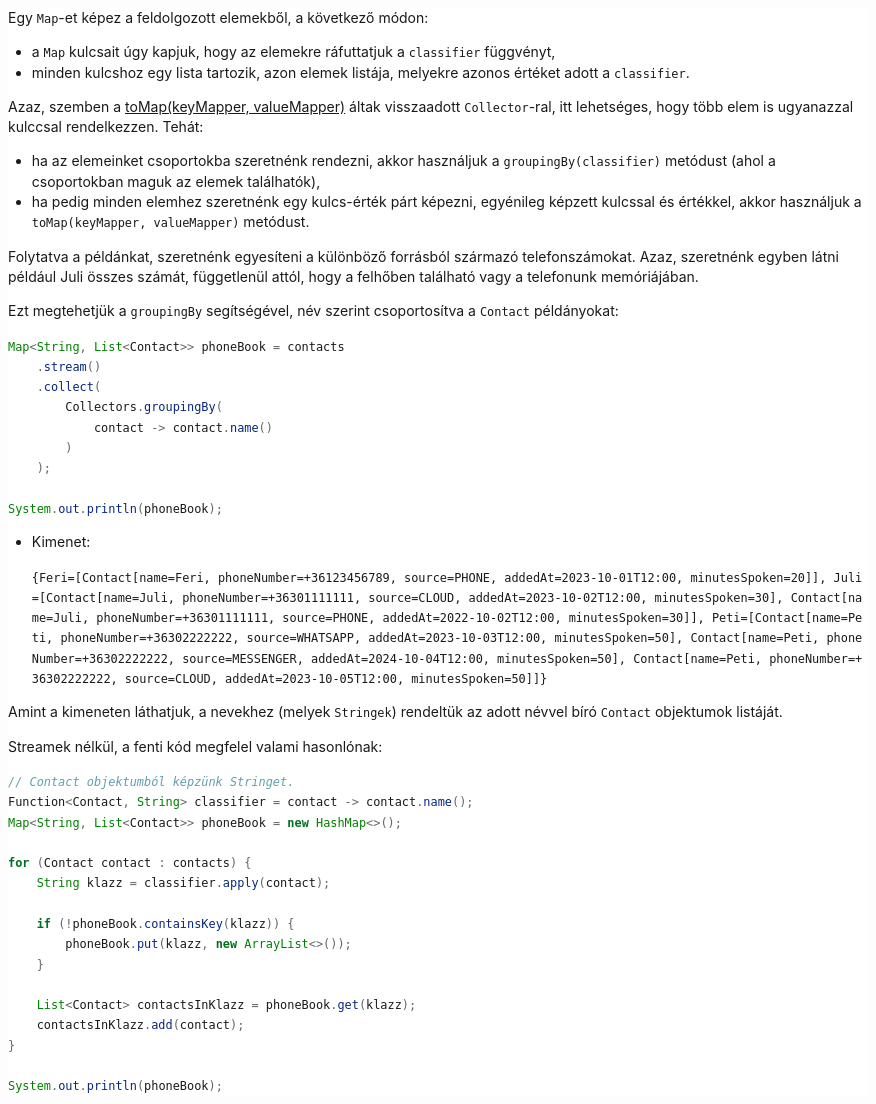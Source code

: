 Egy `Map`-et képez a feldolgozott elemekből, a következő módon:
- a `Map` kulcsait úgy kapjuk, hogy az elemekre ráfuttatjuk a `classifier` függvényt,
- minden kulcshoz egy lista tartozik, azon elemek listája, melyekre azonos értéket adott a `classifier`.

Azaz, szemben a [toMap(keyMapper, valueMapper)](#tomapkeymapper-valuemapper) áltak visszaadott `Collector`-ral, itt lehetséges, hogy több elem is ugyanazzal kulccsal rendelkezzen. Tehát:
- ha az elemeinket csoportokba szeretnénk rendezni, akkor használjuk a `groupingBy(classifier)` metódust (ahol a csoportokban maguk az elemek találhatók),
- ha pedig minden elemhez szeretnénk egy kulcs-érték párt képezni, egyénileg képzett kulcssal és értékkel, akkor használjuk a `toMap(keyMapper, valueMapper)` metódust.

Folytatva a példánkat, szeretnénk egyesíteni a különböző forrásból származó telefonszámokat. Azaz, szeretnénk egyben látni például Juli összes számát, függetlenül attól, hogy a felhőben található vagy a telefonunk memóriájában.

Ezt megtehetjük a `groupingBy` segítségével, név szerint csoportosítva a `Contact` példányokat:

```Java
Map<String, List<Contact>> phoneBook = contacts
    .stream()
    .collect(
        Collectors.groupingBy(
            contact -> contact.name()
        )
    );

System.out.println(phoneBook);
```
- Kimenet:
  ```
  {Feri=[Contact[name=Feri, phoneNumber=+36123456789, source=PHONE, addedAt=2023-10-01T12:00, minutesSpoken=20]], Juli=[Contact[name=Juli, phoneNumber=+36301111111, source=CLOUD, addedAt=2023-10-02T12:00, minutesSpoken=30], Contact[name=Juli, phoneNumber=+36301111111, source=PHONE, addedAt=2022-10-02T12:00, minutesSpoken=30]], Peti=[Contact[name=Peti, phoneNumber=+36302222222, source=WHATSAPP, addedAt=2023-10-03T12:00, minutesSpoken=50], Contact[name=Peti, phoneNumber=+36302222222, source=MESSENGER, addedAt=2024-10-04T12:00, minutesSpoken=50], Contact[name=Peti, phoneNumber=+36302222222, source=CLOUD, addedAt=2023-10-05T12:00, minutesSpoken=50]]}
  ```

Amint a kimeneten láthatjuk, a nevekhez (melyek `Stringek`) rendeltük az adott névvel bíró `Contact` objektumok listáját.

Streamek nélkül, a fenti kód megfelel valami hasonlónak:

```Java
// Contact objektumból képzünk Stringet.
Function<Contact, String> classifier = contact -> contact.name();
Map<String, List<Contact>> phoneBook = new HashMap<>();

for (Contact contact : contacts) {
    String klazz = classifier.apply(contact);

    if (!phoneBook.containsKey(klazz)) {
        phoneBook.put(klazz, new ArrayList<>());
    }

    List<Contact> contactsInKlazz = phoneBook.get(klazz);
    contactsInKlazz.add(contact);
}

System.out.println(phoneBook);
```
